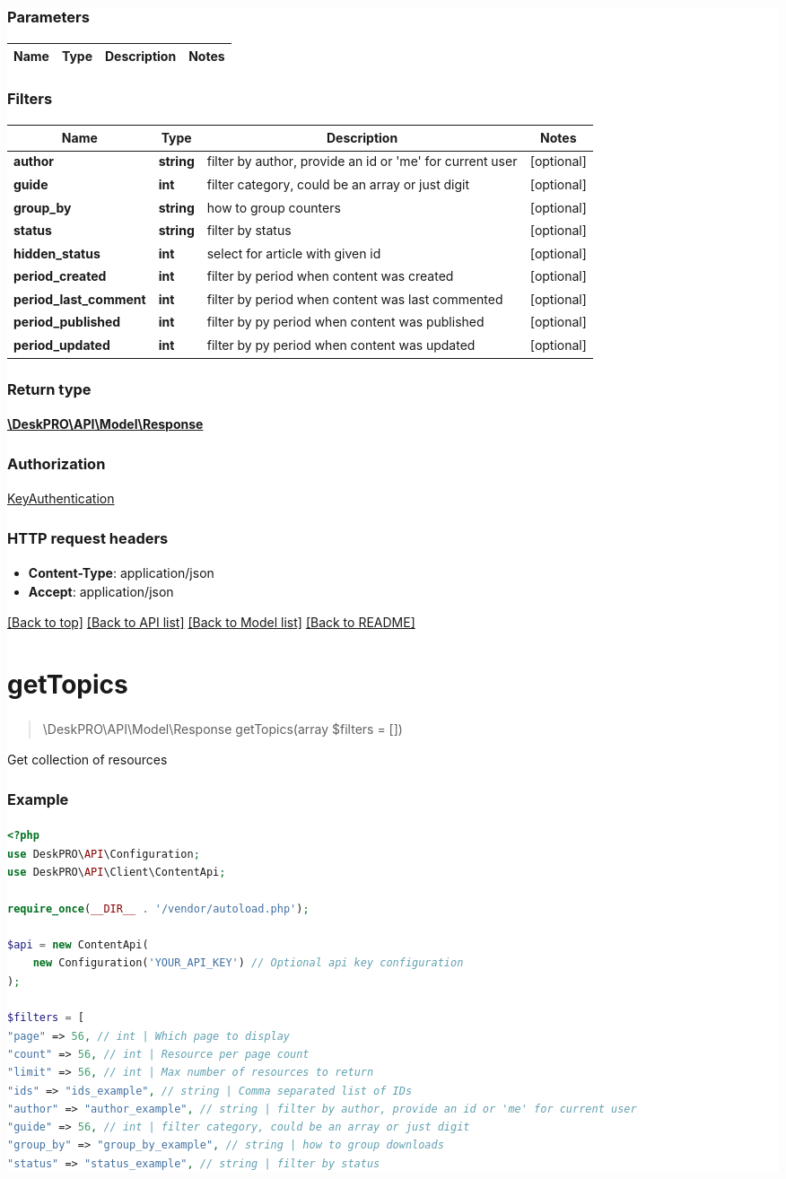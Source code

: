 ### Parameters


Name | Type | Description  | Notes
------------- | ------------- | ------------- | -------------

### Filters


Name | Type | Description  | Notes
------------- | ------------- | ------------- | -------------
 **author** | **string**| filter by author, provide an id or &#39;me&#39; for current user | [optional]
 **guide** | **int**| filter category, could be an array or just digit | [optional]
 **group_by** | **string**| how to group counters | [optional]
 **status** | **string**| filter by status | [optional]
 **hidden_status** | **int**| select for article with given id | [optional]
 **period_created** | **int**| filter by period when content was created | [optional]
 **period_last_comment** | **int**| filter by period when content was last commented | [optional]
 **period_published** | **int**| filter by py period when content was published | [optional]
 **period_updated** | **int**| filter by py period when content was updated | [optional]

### Return type

[**\DeskPRO\API\Model\Response**](../Model/Response.md)

### Authorization

[KeyAuthentication](../../README.md#KeyAuthentication)

### HTTP request headers

 - **Content-Type**: application/json
 - **Accept**: application/json

[[Back to top]](#) [[Back to API list]](../../README.md#documentation-for-api-endpoints) [[Back to Model list]](../../README.md#documentation-for-models) [[Back to README]](../../README.md)

# **getTopics**
> \DeskPRO\API\Model\Response getTopics(array $filters = [])



Get collection of resources

### Example
```php
<?php
use DeskPRO\API\Configuration;
use DeskPRO\API\Client\ContentApi;

require_once(__DIR__ . '/vendor/autoload.php');

$api = new ContentApi(
    new Configuration('YOUR_API_KEY') // Optional api key configuration
);

$filters = [
"page" => 56, // int | Which page to display
"count" => 56, // int | Resource per page count
"limit" => 56, // int | Max number of resources to return
"ids" => "ids_example", // string | Comma separated list of IDs
"author" => "author_example", // string | filter by author, provide an id or 'me' for current user
"guide" => 56, // int | filter category, could be an array or just digit
"group_by" => "group_by_example", // string | how to group downloads
"status" => "status_example", // string | filter by status
```